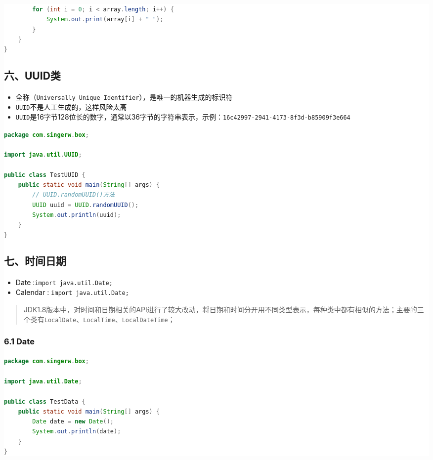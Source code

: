 ```java
        for (int i = 0; i < array.length; i++) {
            System.out.print(array[i] + " ");
        }
    }
}
```





## 六、UUID类 

* 全称（`Universally Unique Identifier`），是唯一的机器生成的标识符
* `UUID`不是人工生成的，这样风险太高
* `UUID`是16字节128位长的数字，通常以36字节的字符串表示，示例：`16c42997-2941-4173-8f3d-b85909f3e664`

```java
package com.singerw.box;

import java.util.UUID;

public class TestUUID {
    public static void main(String[] args) {
        // UUID.randomUUID()方法
        UUID uuid = UUID.randomUUID();
        System.out.println(uuid);
    }
}
```



## 七、时间日期 

* Date :`import java.util.Date;`
* Calendar : `import java.util.Date;`

> ​		JDK1.8版本中，对时间和日期相关的API进行了较大改动，将日期和时间分开用不同类型表示，每种类中都有相似的方法；主要的三个类有`LocalDate`、`LocalTime`、`LocalDateTime`；

### 6.1 Date

```java
package com.singerw.box;

import java.util.Date;

public class TestData {
    public static void main(String[] args) {
        Date date = new Date();
        System.out.println(date);
    }
}
```
